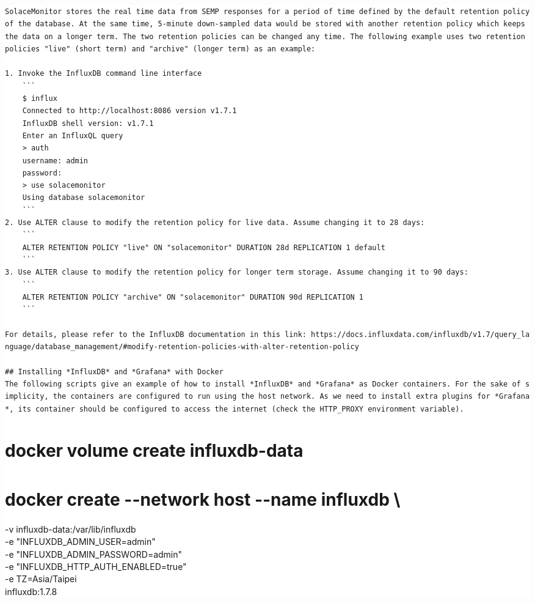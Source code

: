 ```
SolaceMonitor stores the real time data from SEMP responses for a period of time defined by the default retention policy of the database. At the same time, 5-minute down-sampled data would be stored with another retention policy which keeps the data on a longer term. The two retention policies can be changed any time. The following example uses two retention policies "live" (short term) and "archive" (longer term) as an example:

1. Invoke the InfluxDB command line interface
    ```
    $ influx
    Connected to http://localhost:8086 version v1.7.1
    InfluxDB shell version: v1.7.1
    Enter an InfluxQL query
    > auth
    username: admin
    password: 
    > use solacemonitor
    Using database solacemonitor
    ```
2. Use ALTER clause to modify the retention policy for live data. Assume changing it to 28 days:
    ```
    ALTER RETENTION POLICY "live" ON "solacemonitor" DURATION 28d REPLICATION 1 default
    ```
3. Use ALTER clause to modify the retention policy for longer term storage. Assume changing it to 90 days:
    ```
    ALTER RETENTION POLICY "archive" ON "solacemonitor" DURATION 90d REPLICATION 1
    ```

For details, please refer to the InfluxDB documentation in this link: https://docs.influxdata.com/influxdb/v1.7/query_language/database_management/#modify-retention-policies-with-alter-retention-policy

## Installing *InfluxDB* and *Grafana* with Docker
The following scripts give an example of how to install *InfluxDB* and *Grafana* as Docker containers. For the sake of simplicity, the containers are configured to run using the host network. As we need to install extra plugins for *Grafana*, its container should be configured to access the internet (check the HTTP_PROXY environment variable).
```
# docker volume create influxdb-data

# docker create --network host --name influxdb \
  -v influxdb-data:/var/lib/influxdb \
  -e "INFLUXDB_ADMIN_USER=admin" \
  -e "INFLUXDB_ADMIN_PASSWORD=admin" \
  -e "INFLUXDB_HTTP_AUTH_ENABLED=true" \
  -e TZ=Asia/Taipei \
  influxdb:1.7.8
